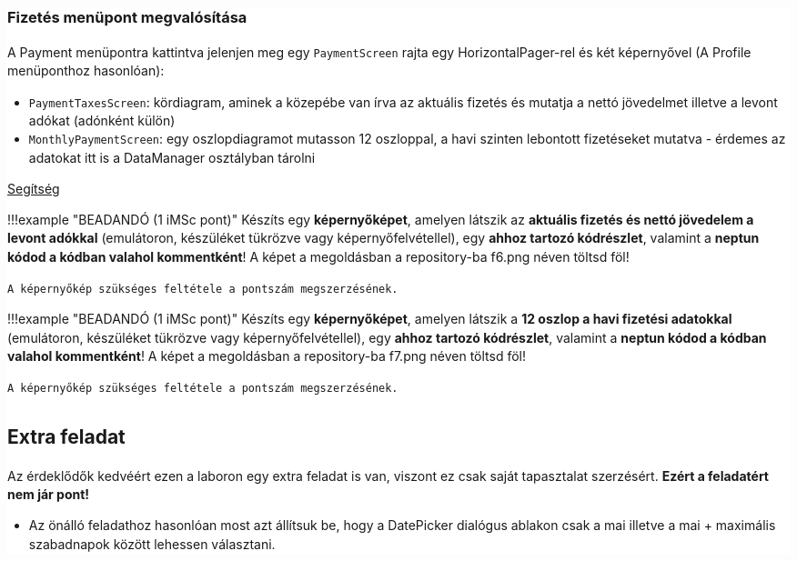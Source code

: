 ### Fizetés menüpont megvalósítása

A Payment menüpontra kattintva jelenjen meg egy `PaymentScreen` rajta egy HorizontalPager-rel és két képernyővel (A Profile menüponthoz hasonlóan):
- `PaymentTaxesScreen`: kördiagram, aminek a közepébe van írva az aktuális fizetés és mutatja a nettó jövedelmet illetve a levont adókat (adónként külön)
- `MonthlyPaymentScreen`: egy oszlopdiagramot mutasson 12 oszloppal, a havi szinten lebontott fizetéseket mutatva - érdemes az adatokat itt is a DataManager osztályban tárolni

[Segítség](https://github.com/codeandtheory/YCharts)

!!!example "BEADANDÓ (1 iMSc pont)"
	Készíts egy **képernyőképet**, amelyen látszik az **aktuális fizetés és nettó jövedelem a levont adókkal** (emulátoron, készüléket tükrözve vagy képernyőfelvétellel), egy **ahhoz tartozó kódrészlet**, valamint a **neptun kódod a kódban valahol kommentként**! A képet a megoldásban a repository-ba f6.png néven töltsd föl!

	A képernyőkép szükséges feltétele a pontszám megszerzésének.
	

!!!example "BEADANDÓ (1 iMSc pont)"
	Készíts egy **képernyőképet**, amelyen látszik a **12 oszlop a havi fizetési adatokkal** (emulátoron, készüléket tükrözve vagy képernyőfelvétellel), egy **ahhoz tartozó kódrészlet**, valamint a **neptun kódod a kódban valahol kommentként**! A képet a megoldásban a repository-ba f7.png néven töltsd föl!

	A képernyőkép szükséges feltétele a pontszám megszerzésének.

## Extra feladat

Az érdeklődők kedvéért ezen a laboron egy extra feladat is van, viszont ez csak saját tapasztalat szerzésért. **Ezért a feladatért nem jár pont!**

*   Az önálló feladathoz hasonlóan most azt állítsuk be, hogy a DatePicker dialógus ablakon csak a mai illetve a mai + maximális szabadnapok között lehessen választani. 
